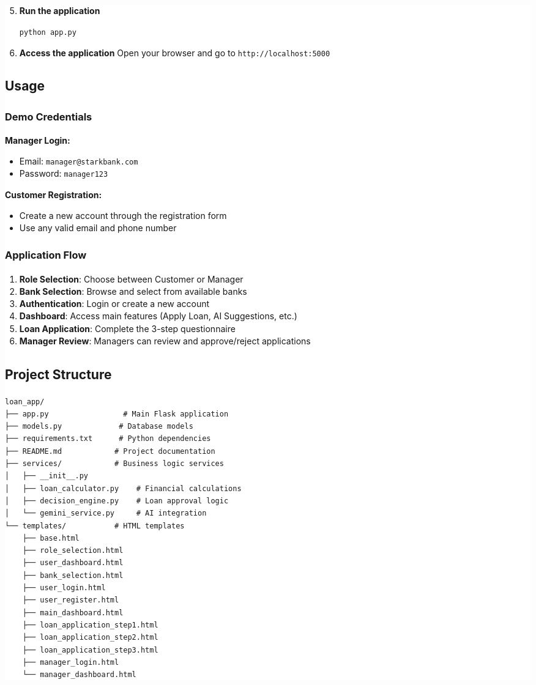 5. **Run the application**
   ```bash
   python app.py
   ```

6. **Access the application**
   Open your browser and go to `http://localhost:5000`

## Usage

### Demo Credentials

**Manager Login:**
- Email: `manager@starkbank.com`
- Password: `manager123`

**Customer Registration:**
- Create a new account through the registration form
- Use any valid email and phone number

### Application Flow

1. **Role Selection**: Choose between Customer or Manager
2. **Bank Selection**: Browse and select from available banks
3. **Authentication**: Login or create a new account
4. **Dashboard**: Access main features (Apply Loan, AI Suggestions, etc.)
5. **Loan Application**: Complete the 3-step questionnaire
6. **Manager Review**: Managers can review and approve/reject applications

## Project Structure

```
loan_app/
├── app.py                 # Main Flask application
├── models.py             # Database models
├── requirements.txt      # Python dependencies
├── README.md            # Project documentation
├── services/            # Business logic services
│   ├── __init__.py
│   ├── loan_calculator.py    # Financial calculations
│   ├── decision_engine.py    # Loan approval logic
│   └── gemini_service.py     # AI integration
└── templates/           # HTML templates
    ├── base.html
    ├── role_selection.html
    ├── user_dashboard.html
    ├── bank_selection.html
    ├── user_login.html
    ├── user_register.html
    ├── main_dashboard.html
    ├── loan_application_step1.html
    ├── loan_application_step2.html
    ├── loan_application_step3.html
    ├── manager_login.html
    └── manager_dashboard.html
```
